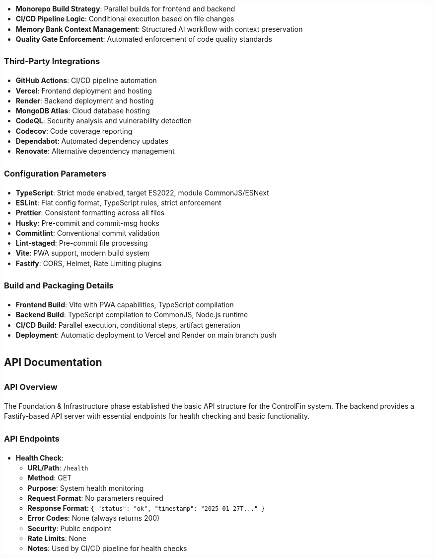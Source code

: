 - **Monorepo Build Strategy**: Parallel builds for frontend and backend
- **CI/CD Pipeline Logic**: Conditional execution based on file changes
- **Memory Bank Context Management**: Structured AI workflow with context preservation
- **Quality Gate Enforcement**: Automated enforcement of code quality standards

### Third-Party Integrations

- **GitHub Actions**: CI/CD pipeline automation
- **Vercel**: Frontend deployment and hosting
- **Render**: Backend deployment and hosting
- **MongoDB Atlas**: Cloud database hosting
- **CodeQL**: Security analysis and vulnerability detection
- **Codecov**: Code coverage reporting
- **Dependabot**: Automated dependency updates
- **Renovate**: Alternative dependency management

### Configuration Parameters

- **TypeScript**: Strict mode enabled, target ES2022, module CommonJS/ESNext
- **ESLint**: Flat config format, TypeScript rules, strict enforcement
- **Prettier**: Consistent formatting across all files
- **Husky**: Pre-commit and commit-msg hooks
- **Commitlint**: Conventional commit validation
- **Lint-staged**: Pre-commit file processing
- **Vite**: PWA support, modern build system
- **Fastify**: CORS, Helmet, Rate Limiting plugins

### Build and Packaging Details

- **Frontend Build**: Vite with PWA capabilities, TypeScript compilation
- **Backend Build**: TypeScript compilation to CommonJS, Node.js runtime
- **CI/CD Build**: Parallel execution, conditional steps, artifact generation
- **Deployment**: Automatic deployment to Vercel and Render on main branch push

## API Documentation

### API Overview

The Foundation & Infrastructure phase established the basic API structure for the ControlFin system. The backend provides a Fastify-based API server with essential endpoints for health checking and basic functionality.

### API Endpoints

- **Health Check**:
  - **URL/Path**: `/health`
  - **Method**: GET
  - **Purpose**: System health monitoring
  - **Request Format**: No parameters required
  - **Response Format**: `{ "status": "ok", "timestamp": "2025-01-27T..." }`
  - **Error Codes**: None (always returns 200)
  - **Security**: Public endpoint
  - **Rate Limits**: None
  - **Notes**: Used by CI/CD pipeline for health checks
